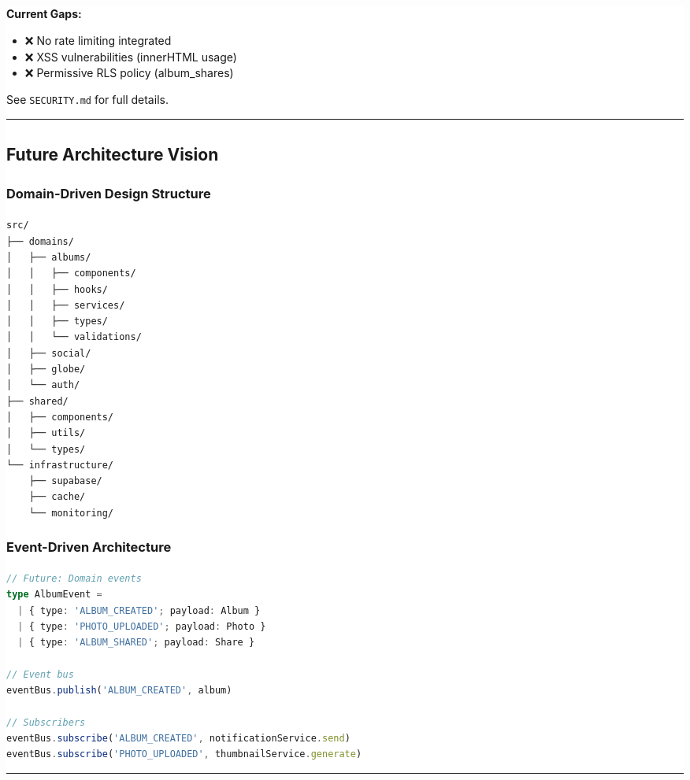 **Current Gaps:**
- ❌ No rate limiting integrated
- ❌ XSS vulnerabilities (innerHTML usage)
- ❌ Permissive RLS policy (album_shares)

See `SECURITY.md` for full details.

---

## Future Architecture Vision

### Domain-Driven Design Structure
```
src/
├── domains/
│   ├── albums/
│   │   ├── components/
│   │   ├── hooks/
│   │   ├── services/
│   │   ├── types/
│   │   └── validations/
│   ├── social/
│   ├── globe/
│   └── auth/
├── shared/
│   ├── components/
│   ├── utils/
│   └── types/
└── infrastructure/
    ├── supabase/
    ├── cache/
    └── monitoring/
```

### Event-Driven Architecture
```typescript
// Future: Domain events
type AlbumEvent =
  | { type: 'ALBUM_CREATED'; payload: Album }
  | { type: 'PHOTO_UPLOADED'; payload: Photo }
  | { type: 'ALBUM_SHARED'; payload: Share }

// Event bus
eventBus.publish('ALBUM_CREATED', album)

// Subscribers
eventBus.subscribe('ALBUM_CREATED', notificationService.send)
eventBus.subscribe('PHOTO_UPLOADED', thumbnailService.generate)
```

---
